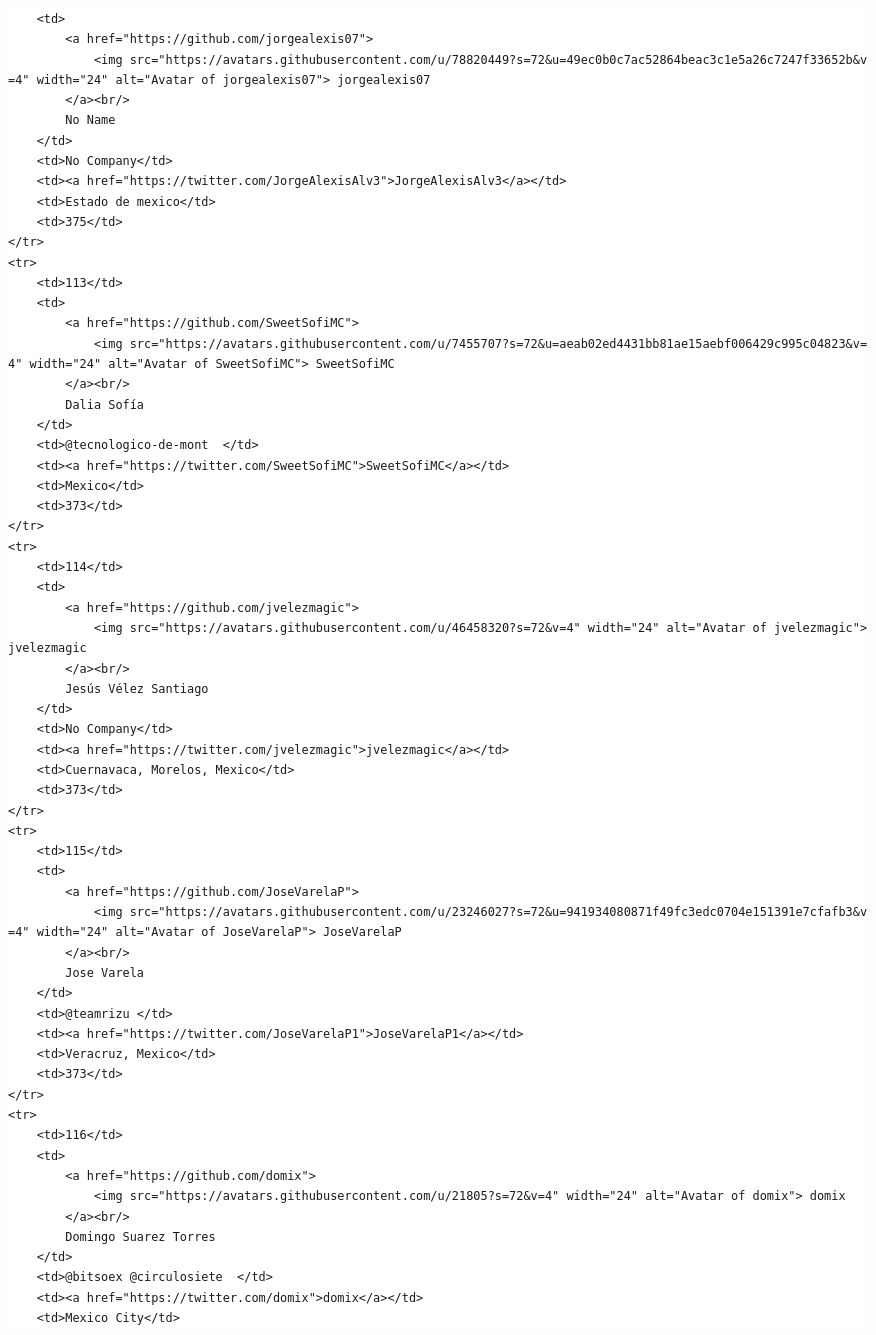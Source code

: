 		<td>
			<a href="https://github.com/jorgealexis07">
				<img src="https://avatars.githubusercontent.com/u/78820449?s=72&u=49ec0b0c7ac52864beac3c1e5a26c7247f33652b&v=4" width="24" alt="Avatar of jorgealexis07"> jorgealexis07
			</a><br/>
			No Name
		</td>
		<td>No Company</td>
		<td><a href="https://twitter.com/JorgeAlexisAlv3">JorgeAlexisAlv3</a></td>
		<td>Estado de mexico</td>
		<td>375</td>
	</tr>
	<tr>
		<td>113</td>
		<td>
			<a href="https://github.com/SweetSofiMC">
				<img src="https://avatars.githubusercontent.com/u/7455707?s=72&u=aeab02ed4431bb81ae15aebf006429c995c04823&v=4" width="24" alt="Avatar of SweetSofiMC"> SweetSofiMC
			</a><br/>
			Dalia Sofía
		</td>
		<td>@tecnologico-de-mont  </td>
		<td><a href="https://twitter.com/SweetSofiMC">SweetSofiMC</a></td>
		<td>Mexico</td>
		<td>373</td>
	</tr>
	<tr>
		<td>114</td>
		<td>
			<a href="https://github.com/jvelezmagic">
				<img src="https://avatars.githubusercontent.com/u/46458320?s=72&v=4" width="24" alt="Avatar of jvelezmagic"> jvelezmagic
			</a><br/>
			Jesús Vélez Santiago
		</td>
		<td>No Company</td>
		<td><a href="https://twitter.com/jvelezmagic">jvelezmagic</a></td>
		<td>Cuernavaca, Morelos, Mexico</td>
		<td>373</td>
	</tr>
	<tr>
		<td>115</td>
		<td>
			<a href="https://github.com/JoseVarelaP">
				<img src="https://avatars.githubusercontent.com/u/23246027?s=72&u=941934080871f49fc3edc0704e151391e7cfafb3&v=4" width="24" alt="Avatar of JoseVarelaP"> JoseVarelaP
			</a><br/>
			Jose Varela
		</td>
		<td>@teamrizu </td>
		<td><a href="https://twitter.com/JoseVarelaP1">JoseVarelaP1</a></td>
		<td>Veracruz, Mexico</td>
		<td>373</td>
	</tr>
	<tr>
		<td>116</td>
		<td>
			<a href="https://github.com/domix">
				<img src="https://avatars.githubusercontent.com/u/21805?s=72&v=4" width="24" alt="Avatar of domix"> domix
			</a><br/>
			Domingo Suarez Torres
		</td>
		<td>@bitsoex @circulosiete  </td>
		<td><a href="https://twitter.com/domix">domix</a></td>
		<td>Mexico City</td>